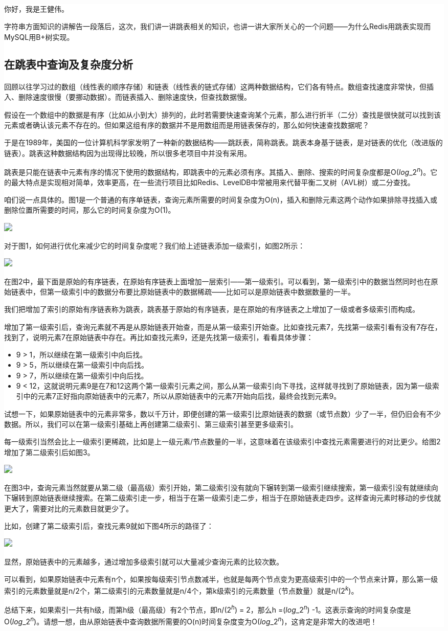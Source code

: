 你好，我是王健伟。

字符串方面知识的讲解告一段落后，这次，我们讲一讲跳表相关的知识，也讲一讲大家所关心的一个问题——为什么Redis用跳表实现而MySQL用B+树实现。

## 在跳表中查询及复杂度分析

回顾以往学习过的数组（线性表的顺序存储）和链表（线性表的链式存储）这两种数据结构，它们各有特点。数组查找速度非常快，但插入、删除速度很慢（要挪动数据）。而链表插入、删除速度快，但查找数据慢。

假设在一个数组中的数据是有序（比如从小到大）排列的，此时若需要快速查询某个元素，那么进行折半（二分）查找是很快就可以找到该元素或者确认该元素不存在的。但如果这组有序的数据并不是用数组而是用链表保存的，那么如何快速查找数据呢？

于是在1989年，美国的一位计算机科学家发明了一种新的数据结构——跳跃表，简称跳表。跳表本身基于链表，是对链表的优化（改进版的链表）。跳表这种数据结构因为出现得比较晚，所以很多老项目中并没有采用。

跳表是只能在链表中元素有序的情况下使用的数据结构，即跳表中的元素必须有序。其插入、删除、搜索的时间复杂度都是O($log\_{2}^{n}$)。它的最大特点是实现相对简单，效率更高，在一些流行项目比如Redis、LevelDB中常被用来代替平衡二叉树（AVL树）或二分查找。

咱们说一点具体的。图1是一个普通的有序单链表，查询元素所需要的时间复杂度为O(n)，插入和删除元素这两个动作如果排除寻找插入或删除位置所需要的时间，那么它的时间复杂度为O(1)。

![](https://static001.geekbang.org/resource/image/a3/13/a3834958a328e869e4df4119e3dbb513.jpg?wh=2452x252)

对于图1，如何进行优化来减少它的时间复杂度呢？我们给上述链表添加一级索引，如图2所示：

![](https://static001.geekbang.org/resource/image/55/d8/55f83d407534c61c61bc2456ba0658d8.jpg?wh=2438x552)

在图2中，最下面是原始的有序链表，在原始有序链表上面增加一层索引——第一级索引。可以看到，第一级索引中的数据当然同时也在原始链表中，但第一级索引中的数据分布要比原始链表中的数据稀疏——比如可以是原始链表中数据数量的一半。

我们把增加了索引的原始有序链表称为跳表，跳表基于原始的有序链表，是在原始的有序链表之上增加了一级或者多级索引而构成。

增加了第一级索引后，查询元素就不再是从原始链表开始查，而是从第一级索引开始查。比如查找元素7，先找第一级索引看有没有7存在，找到了，说明元素7在原始链表中存在。再比如查找元素9，还是先找第一级索引，看看具体步骤：

- 9 > 1，所以继续在第一级索引中向后找。
- 9 > 5，所以继续在第一级索引中向后找。
- 9 > 7，所以继续在第一级索引中向后找。
- 9 < 12，这就说明元素9是在7和12这两个第一级索引元素之间，那么从第一级索引向下寻找，这样就寻找到了原始链表，因为第一级索引中的元素7正好指向原始链表中的元素7，所以从原始链表中的元素7开始向后找，最终会找到元素9。

试想一下，如果原始链表中的元素非常多，数以千万计，即便创建的第一级索引比原始链表的数据（或节点数）少了一半，但仍旧会有不少数据。所以，我们可以在第一级索引基础上再创建第二级索引、第三级索引甚至更多级索引。

每一级索引当然会比上一级索引更稀疏，比如是上一级元素/节点数量的一半，这意味着在该级索引中查找元素需要进行的对比更少。给图2增加了第二级索引后如图3。

![](https://static001.geekbang.org/resource/image/13/43/138eff4408bfc92a28382b4488c2f843.jpg?wh=2452x836)

在图3中，查询元素当然就要从第二级（最高级）索引开始，第二级索引没有就向下辗转到第一级索引继续搜索，第一级索引没有就继续向下辗转到原始链表继续搜索。在第二级索引走一步，相当于在第一级索引走二步，相当于在原始链表走四步。这样查询元素时移动的步伐就更大了，需要对比的元素数目就更少了。

比如，创建了第二级索引后，查找元素9就如下图4所示的路径了：

![](https://static001.geekbang.org/resource/image/7e/31/7eb3ef9766a63e48002a40c560131031.jpg?wh=2498x867)

显然，原始链表中的元素越多，通过增加多级索引就可以大量减少查询元素的比较次数。

可以看到，如果原始链表中元素有n个，如果按每级索引节点数减半，也就是每两个节点变为更高级索引中的一个节点来计算，那么第一级索引的元素数量就是n/2个，第二级索引的元素数量就是n/4个，第k级索引的元素数量（节点数量）就是n/($2^{k}$)。

总结下来，如果索引一共有h级，而第h级（最高级）有2个节点，即n/($2^{h}$) = 2，那么h =($log\_{2}^{n}$) -1。这表示查询的时间复杂度是O($log\_{2}^{n}$)。请想一想，由从原始链表中查询数据所需要的O(n)时间复杂度变为O($log\_{2}^{n}$)，这肯定是非常大的改进吧！
